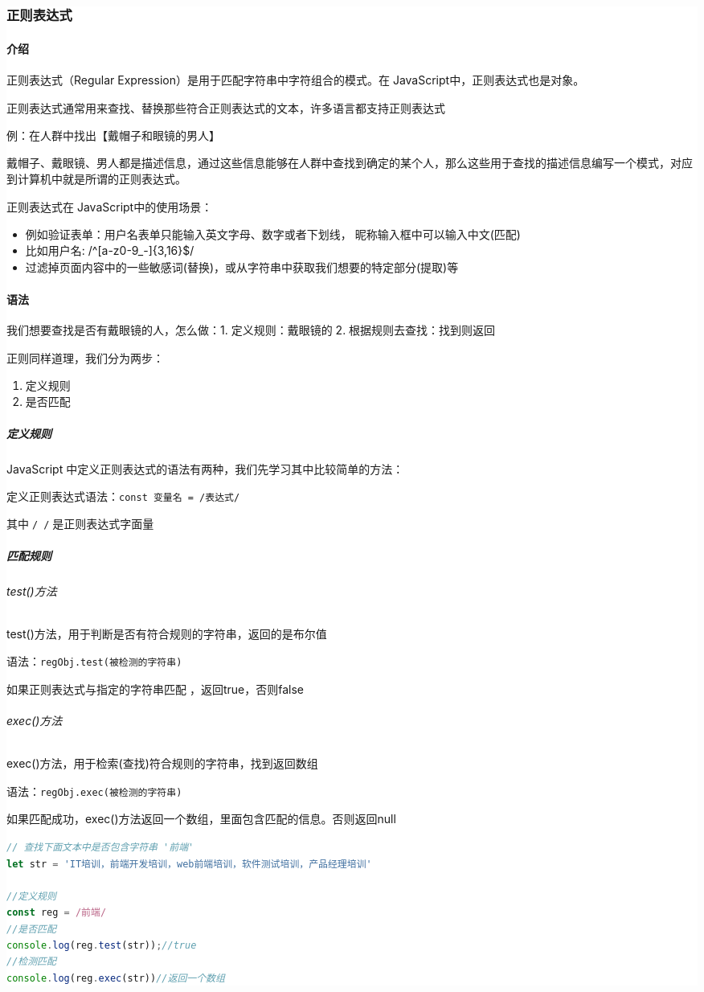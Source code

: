 ### 正则表达式

#### 介绍

正则表达式（Regular Expression）是用于匹配字符串中字符组合的模式。在 JavaScript中，正则表达式也是对象。

正则表达式通常用来查找、替换那些符合正则表达式的文本，许多语言都支持正则表达式

例：在人群中找出【戴帽子和眼镜的男人】

戴帽子、戴眼镜、男人都是描述信息，通过这些信息能够在人群中查找到确定的某个人，那么这些用于查找的描述信息编写一个模式，对应到计算机中就是所谓的正则表达式。

正则表达式在 JavaScript中的使用场景：

- 例如验证表单：用户名表单只能输入英文字母、数字或者下划线， 昵称输入框中可以输入中文(匹配)
- 比如用户名: /^[a-z0-9_-]{3,16}$/
- 过滤掉页面内容中的一些敏感词(替换)，或从字符串中获取我们想要的特定部分(提取)等

#### 语法

我们想要查找是否有戴眼镜的人，怎么做：1. 定义规则：戴眼镜的     2. 根据规则去查找：找到则返回

正则同样道理，我们分为两步：

1. 定义规则
2. 是否匹配

##### 定义规则

JavaScript 中定义正则表达式的语法有两种，我们先学习其中比较简单的方法：

定义正则表达式语法：`const 变量名 = /表达式/`

其中 `/ /` 是正则表达式字面量

##### 匹配规则

###### test()方法

test()方法，用于判断是否有符合规则的字符串，返回的是布尔值

语法：`regObj.test(被检测的字符串)`

如果正则表达式与指定的字符串匹配 ，返回true，否则false

###### exec()方法

exec()方法，用于检索(查找)符合规则的字符串，找到返回数组

语法：`regObj.exec(被检测的字符串)`

如果匹配成功，exec()方法返回一个数组，里面包含匹配的信息。否则返回null

```javascript
// 查找下面文本中是否包含字符串 '前端'
let str = 'IT培训，前端开发培训，web前端培训，软件测试培训，产品经理培训'

//定义规则
const reg = /前端/
//是否匹配
console.log(reg.test(str));//true
//检测匹配
console.log(reg.exec(str))//返回一个数组
```
